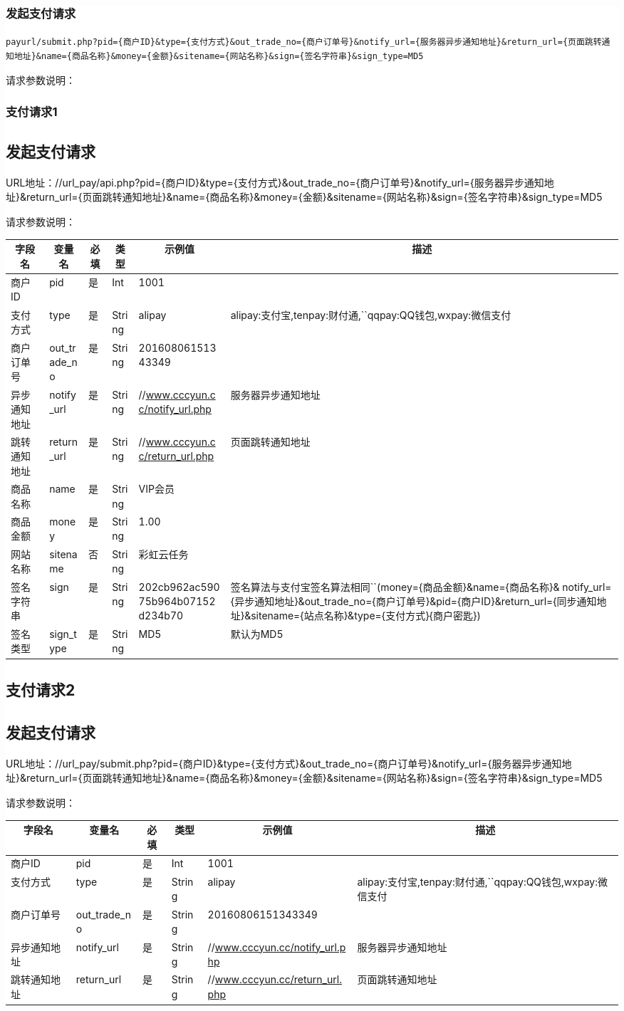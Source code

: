 ### 发起支付请求

```
payurl/submit.php?pid={商户ID}&type={支付方式}&out_trade_no={商户订单号}&notify_url={服务器异步通知地址}&return_url={页面跳转通知地址}&name={商品名称}&money={金额}&sitename={网站名称}&sign={签名字符串}&sign_type=MD5
```

请求参数说明：

### 支付请求1

## 发起支付请求

URL地址：//url_pay/api.php?pid={商户ID}&type={支付方式}&out_trade_no={商户订单号}&notify_url={服务器异步通知地址}&return_url={页面跳转通知地址}&name={商品名称}&money={金额}&sitename={网站名称}&sign={签名字符串}&sign_type=MD5

请求参数说明：

| 字段名       | 变量名       | 必填 | 类型   | 示例值                           | 描述                                                                                                                                                                                                       |
| ------------ | ------------ | ---- | ------ | -------------------------------- | ---------------------------------------------------------------------------------------------------------------------------------------------------------------------------------------------------------- |
| 商户ID       | pid          | 是   | Int    | 1001                             |                                                                                                                                                                                                            |
| 支付方式     | type         | 是   | String | alipay                           | alipay:支付宝,tenpay:财付通,``qqpay:QQ钱包,wxpay:微信支付                                                                                                                                                  |
| 商户订单号   | out_trade_no | 是   | String | 20160806151343349                |                                                                                                                                                                                                            |
| 异步通知地址 | notify_url   | 是   | String | //www.cccyun.cc/notify_url.php   | 服务器异步通知地址                                                                                                                                                                                         |
| 跳转通知地址 | return_url   | 是   | String | //www.cccyun.cc/return_url.php   | 页面跳转通知地址                                                                                                                                                                                           |
| 商品名称     | name         | 是   | String | VIP会员                          |                                                                                                                                                                                                            |
| 商品金额     | money        | 是   | String | 1.00                             |                                                                                                                                                                                                            |
| 网站名称     | sitename     | 否   | String | 彩虹云任务                       |                                                                                                                                                                                                            |
| 签名字符串   | sign         | 是   | String | 202cb962ac59075b964b07152d234b70 | 签名算法与支付宝签名算法相同``(money={商品金额}&name={商品名称}& notify_url={异步通知地址}&out_trade_no={商户订单号}&pid={商户ID}&return_url={同步通知地址}&sitename={站点名称}&type={支付方式}{商户密匙}) |
| 签名类型     | sign_type    | 是   | String | MD5                              | 默认为MD5                                                                                                                                                                                                  |

## 支付请求2



## 发起支付请求

URL地址：//url_pay/submit.php?pid={商户ID}&type={支付方式}&out_trade_no={商户订单号}&notify_url={服务器异步通知地址}&return_url={页面跳转通知地址}&name={商品名称}&money={金额}&sitename={网站名称}&sign={签名字符串}&sign_type=MD5

请求参数说明：

| 字段名       | 变量名       | 必填 | 类型   | 示例值                           | 描述                                                                                                                                                                                                       |
| ------------ | ------------ | ---- | ------ | -------------------------------- | ---------------------------------------------------------------------------------------------------------------------------------------------------------------------------------------------------------- |
| 商户ID       | pid          | 是   | Int    | 1001                             |                                                                                                                                                                                                            |
| 支付方式     | type         | 是   | String | alipay                           | alipay:支付宝,tenpay:财付通,``qqpay:QQ钱包,wxpay:微信支付                                                                                                                                                  |
| 商户订单号   | out_trade_no | 是   | String | 20160806151343349                |                                                                                                                                                                                                            |
| 异步通知地址 | notify_url   | 是   | String | //www.cccyun.cc/notify_url.php   | 服务器异步通知地址                                                                                                                                                                                         |
| 跳转通知地址 | return_url   | 是   | String | //www.cccyun.cc/return_url.php   | 页面跳转通知地址                                                                                                                                                                                           |